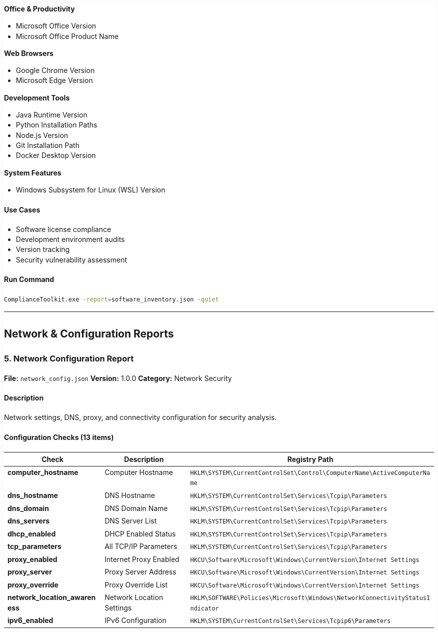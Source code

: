 **Office & Productivity**
- Microsoft Office Version
- Microsoft Office Product Name

**Web Browsers**
- Google Chrome Version
- Microsoft Edge Version

**Development Tools**
- Java Runtime Version
- Python Installation Paths
- Node.js Version
- Git Installation Path
- Docker Desktop Version

**System Features**
- Windows Subsystem for Linux (WSL) Version

#### Use Cases
- Software license compliance
- Development environment audits
- Version tracking
- Security vulnerability assessment

#### Run Command
```bash
ComplianceToolkit.exe -report=software_inventory.json -quiet
```

---

## Network & Configuration Reports

### 5. Network Configuration Report

**File:** `network_config.json`
**Version:** 1.0.0
**Category:** Network Security

#### Description
Network settings, DNS, proxy, and connectivity configuration for security analysis.

#### Configuration Checks (13 items)

| Check | Description | Registry Path |
|-------|-------------|---------------|
| **computer_hostname** | Computer Hostname | `HKLM\SYSTEM\CurrentControlSet\Control\ComputerName\ActiveComputerName` |
| **dns_hostname** | DNS Hostname | `HKLM\SYSTEM\CurrentControlSet\Services\Tcpip\Parameters` |
| **dns_domain** | DNS Domain Name | `HKLM\SYSTEM\CurrentControlSet\Services\Tcpip\Parameters` |
| **dns_servers** | DNS Server List | `HKLM\SYSTEM\CurrentControlSet\Services\Tcpip\Parameters` |
| **dhcp_enabled** | DHCP Enabled Status | `HKLM\SYSTEM\CurrentControlSet\Services\Tcpip\Parameters` |
| **tcp_parameters** | All TCP/IP Parameters | `HKLM\SYSTEM\CurrentControlSet\Services\Tcpip\Parameters` |
| **proxy_enabled** | Internet Proxy Enabled | `HKCU\Software\Microsoft\Windows\CurrentVersion\Internet Settings` |
| **proxy_server** | Proxy Server Address | `HKCU\Software\Microsoft\Windows\CurrentVersion\Internet Settings` |
| **proxy_override** | Proxy Override List | `HKCU\Software\Microsoft\Windows\CurrentVersion\Internet Settings` |
| **network_location_awareness** | Network Location Settings | `HKLM\SOFTWARE\Policies\Microsoft\Windows\NetworkConnectivityStatusIndicator` |
| **ipv6_enabled** | IPv6 Configuration | `HKLM\SYSTEM\CurrentControlSet\Services\Tcpip6\Parameters` |